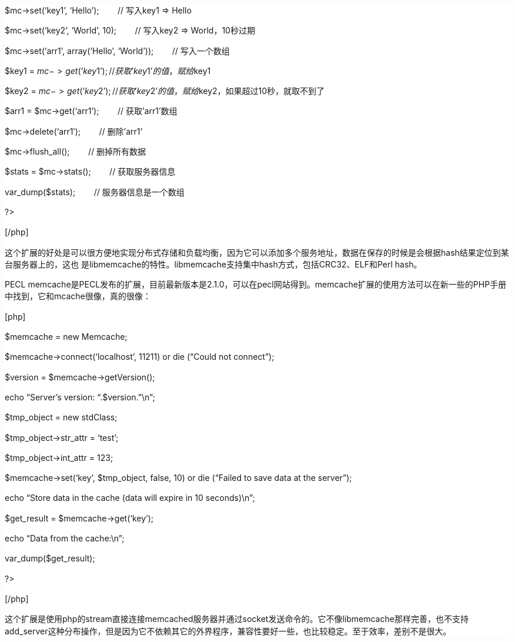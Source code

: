$mc->set(‘key1’, ‘Hello’);        // 写入key1 => Hello

$mc->set(‘key2’, ‘World’, 10);        // 写入key2 => World，10秒过期

$mc->set(‘arr1’, array(‘Hello’, ‘World’));        // 写入一个数组

$key1 = $mc->get(‘key1’);        // 获取’key1’的值，赋给$key1

$key2 = $mc->get(‘key2’);        // 获取’key2’的值，赋给$key2，如果超过10秒，就取不到了

$arr1 = $mc->get(‘arr1’);        // 获取’arr1’数组

$mc->delete(‘arr1′);        // 删除’arr1’

$mc->flush_all();        // 删掉所有数据

$stats = $mc->stats();        // 获取服务器信息

var_dump($stats);        // 服务器信息是一个数组

?>

[/php]

这个扩展的好处是可以很方便地实现分布式存储和负载均衡，因为它可以添加多个服务地址，数据在保存的时候是会根据hash结果定位到某台服务器上的，这也 是libmemcache的特性。libmemcache支持集中hash方式，包括CRC32、ELF和Perl hash。


PECL memcache是PECL发布的扩展，目前最新版本是2.1.0，可以在pecl网站得到。memcache扩展的使用方法可以在新一些的PHP手册中找到，它和mcache很像，真的很像：

[php]

$memcache = new Memcache;

$memcache->connect(‘localhost’, 11211) or die (“Could not connect”);


$version = $memcache->getVersion();

echo “Server’s version: “.$version.”\n”;


$tmp_object = new stdClass;

$tmp_object->str_attr = ‘test’;

$tmp_object->int_attr = 123;


$memcache->set(‘key’, $tmp_object, false, 10) or die (“Failed to save data at the server”);

echo “Store data in the cache (data will expire in 10 seconds)\n”;


$get_result = $memcache->get(‘key’);

echo “Data from the cache:\n”;


var_dump($get_result);


?>

[/php]

这个扩展是使用php的stream直接连接memcached服务器并通过socket发送命令的。它不像libmemcache那样完善，也不支持 add_server这种分布操作，但是因为它不依赖其它的外界程序，兼容性要好一些，也比较稳定。至于效率，差别不是很大。
